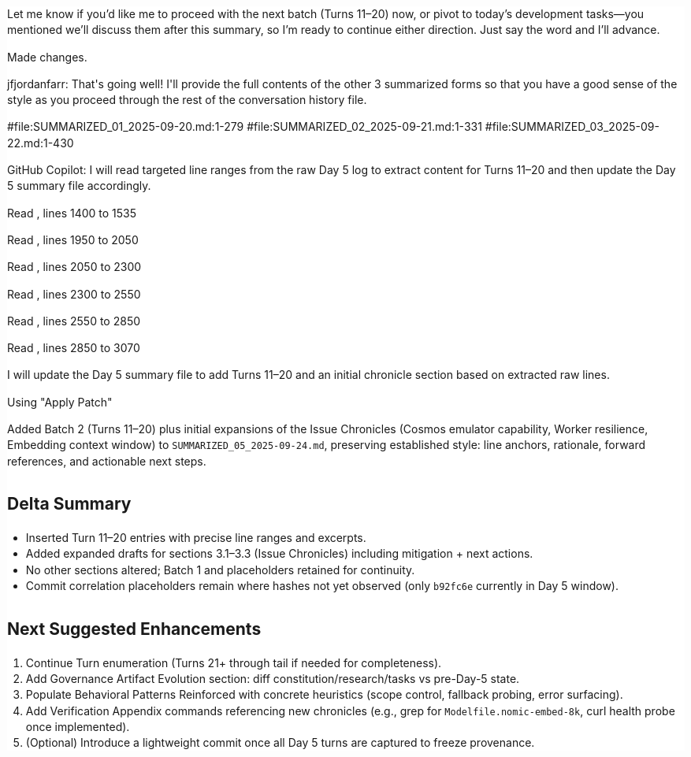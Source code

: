 Let me know if you’d like me to proceed with the next batch (Turns 11–20) now, or pivot to today’s development tasks—you mentioned we’ll discuss them after this summary, so I’m ready to continue either direction. Just say the word and I’ll advance.

Made changes.

jfjordanfarr: That's going well! I'll provide the full contents of the other 3 summarized forms so that you have a good sense of the style as you proceed through the rest of the conversation history file. 

#file:SUMMARIZED_01_2025-09-20.md:1-279 
#file:SUMMARIZED_02_2025-09-21.md:1-331 
#file:SUMMARIZED_03_2025-09-22.md:1-430 


GitHub Copilot: I will read targeted line ranges from the raw Day 5 log to extract content for Turns 11–20 and then update the Day 5 summary file accordingly. 

Read [](file:///workspaces/ActualGameSearch_V3/AI-Agent-Workspace/Background/ConversationHistory/Raw/05_2025_09_24.md#1400-1400), lines 1400 to 1535

Read [](file:///workspaces/ActualGameSearch_V3/AI-Agent-Workspace/Background/ConversationHistory/Raw/05_2025_09_24.md#1950-1950), lines 1950 to 2050

Read [](file:///workspaces/ActualGameSearch_V3/AI-Agent-Workspace/Background/ConversationHistory/Raw/05_2025_09_24.md#2050-2050), lines 2050 to 2300

Read [](file:///workspaces/ActualGameSearch_V3/AI-Agent-Workspace/Background/ConversationHistory/Raw/05_2025_09_24.md#2300-2300), lines 2300 to 2550

Read [](file:///workspaces/ActualGameSearch_V3/AI-Agent-Workspace/Background/ConversationHistory/Raw/05_2025_09_24.md#2550-2550), lines 2550 to 2850

Read [](file:///workspaces/ActualGameSearch_V3/AI-Agent-Workspace/Background/ConversationHistory/Raw/05_2025_09_24.md#2850-2850), lines 2850 to 3070

I will update the Day 5 summary file to add Turns 11–20 and an initial chronicle section based on extracted raw lines. 

Using "Apply Patch"


```

```
Added Batch 2 (Turns 11–20) plus initial expansions of the Issue Chronicles (Cosmos emulator capability, Worker resilience, Embedding context window) to `SUMMARIZED_05_2025-09-24.md`, preserving established style: line anchors, rationale, forward references, and actionable next steps.

## Delta Summary
- Inserted Turn 11–20 entries with precise line ranges and excerpts.
- Added expanded drafts for sections 3.1–3.3 (Issue Chronicles) including mitigation + next actions.
- No other sections altered; Batch 1 and placeholders retained for continuity.
- Commit correlation placeholders remain where hashes not yet observed (only `b92fc6e` currently in Day 5 window).

## Next Suggested Enhancements
1. Continue Turn enumeration (Turns 21+ through tail if needed for completeness).
2. Add Governance Artifact Evolution section: diff constitution/research/tasks vs pre-Day-5 state.
3. Populate Behavioral Patterns Reinforced with concrete heuristics (scope control, fallback probing, error surfacing).
4. Add Verification Appendix commands referencing new chronicles (e.g., grep for `Modelfile.nomic-embed-8k`, curl health probe once implemented).
5. (Optional) Introduce a lightweight commit once all Day 5 turns are captured to freeze provenance.
